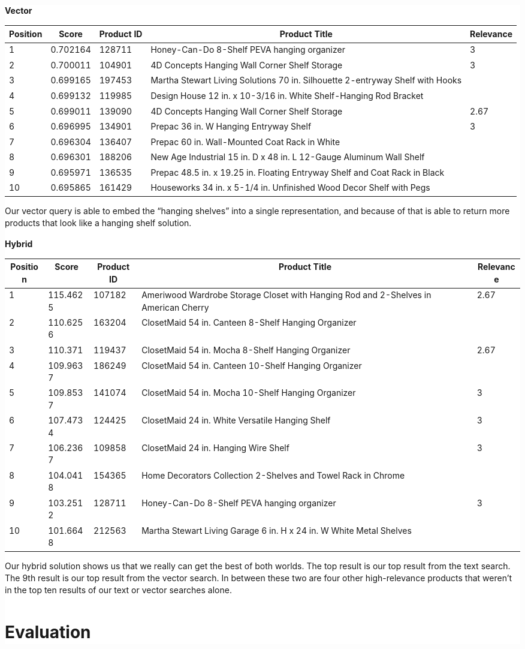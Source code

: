 **Vector**

| Position | Score | Product ID | Product Title | Relevance |
| --- | --- | --- | --- | --- |
| 1 | 0.702164 | 128711 | Honey-Can-Do 8-Shelf PEVA hanging organizer | 3 |
| 2 | 0.700011 | 104901 | 4D Concepts Hanging Wall Corner Shelf Storage | 3 |
| 3 | 0.699165 | 197453 | Martha Stewart Living Solutions 70 in. Silhouette 2-entryway Shelf with Hooks |  |
| 4 | 0.699132 | 119985 | Design House 12 in. x 10-3/16 in. White Shelf-Hanging Rod Bracket |  |
| 5 | 0.699011 | 139090 | 4D Concepts Hanging Wall Corner Shelf Storage | 2.67 |
| 6 | 0.696995 | 134901 | Prepac 36 in. W Hanging Entryway Shelf | 3 |
| 7 | 0.696304 | 136407 | Prepac 60 in. Wall-Mounted Coat Rack in White |  |
| 8 | 0.696301 | 188206 | New Age Industrial 15 in. D x 48 in. L 12-Gauge Aluminum Wall Shelf |  |
| 9 | 0.695971 | 136535 | Prepac 48.5 in. x 19.25 in. Floating Entryway Shelf and Coat Rack in Black |  |
| 10 | 0.695865 | 161429 | Houseworks 34 in. x 5-1/4 in. Unfinished Wood Decor Shelf with Pegs |  |

Our vector query is able to embed the “hanging shelves” into a single representation, and because of that is able to return more products that look like a hanging shelf solution.

**Hybrid**

| Position | Score | Product ID | Product Title | Relevance |
| --- | --- | --- | --- | --- |
| 1 | 115.4625 | 107182 | Ameriwood Wardrobe Storage Closet with Hanging Rod and 2-Shelves in American Cherry | 2.67 |
| 2 | 110.6256 | 163204 | ClosetMaid 54 in. Canteen 8-Shelf Hanging Organizer |  |
| 3 | 110.371 | 119437 | ClosetMaid 54 in. Mocha 8-Shelf Hanging Organizer | 2.67 |
| 4 | 109.9637 | 186249 | ClosetMaid 54 in. Canteen 10-Shelf Hanging Organizer |  |
| 5 | 109.8537 | 141074 | ClosetMaid 54 in. Mocha 10-Shelf Hanging Organizer | 3 |
| 6 | 107.4734 | 124425 | ClosetMaid 24 in. White Versatile Hanging Shelf | 3 |
| 7 | 106.2367 | 109858 | ClosetMaid 24 in. Hanging Wire Shelf | 3 |
| 8 | 104.0418 | 154365 | Home Decorators Collection 2-Shelves and Towel Rack in Chrome |  |
| 9 | 103.2512 | 128711 | Honey-Can-Do 8-Shelf PEVA hanging organizer | 3 |
| 10 | 101.6648 | 212563 | Martha Stewart Living Garage 6 in. H x 24 in. W White Metal Shelves |  |

Our hybrid solution shows us that we really can get the best of both worlds. The top result is our top result from the text search. The 9th result is our top result from the vector search. In between these two are four other high-relevance products that weren’t in the top ten results of our text or vector searches alone.

# Evaluation
